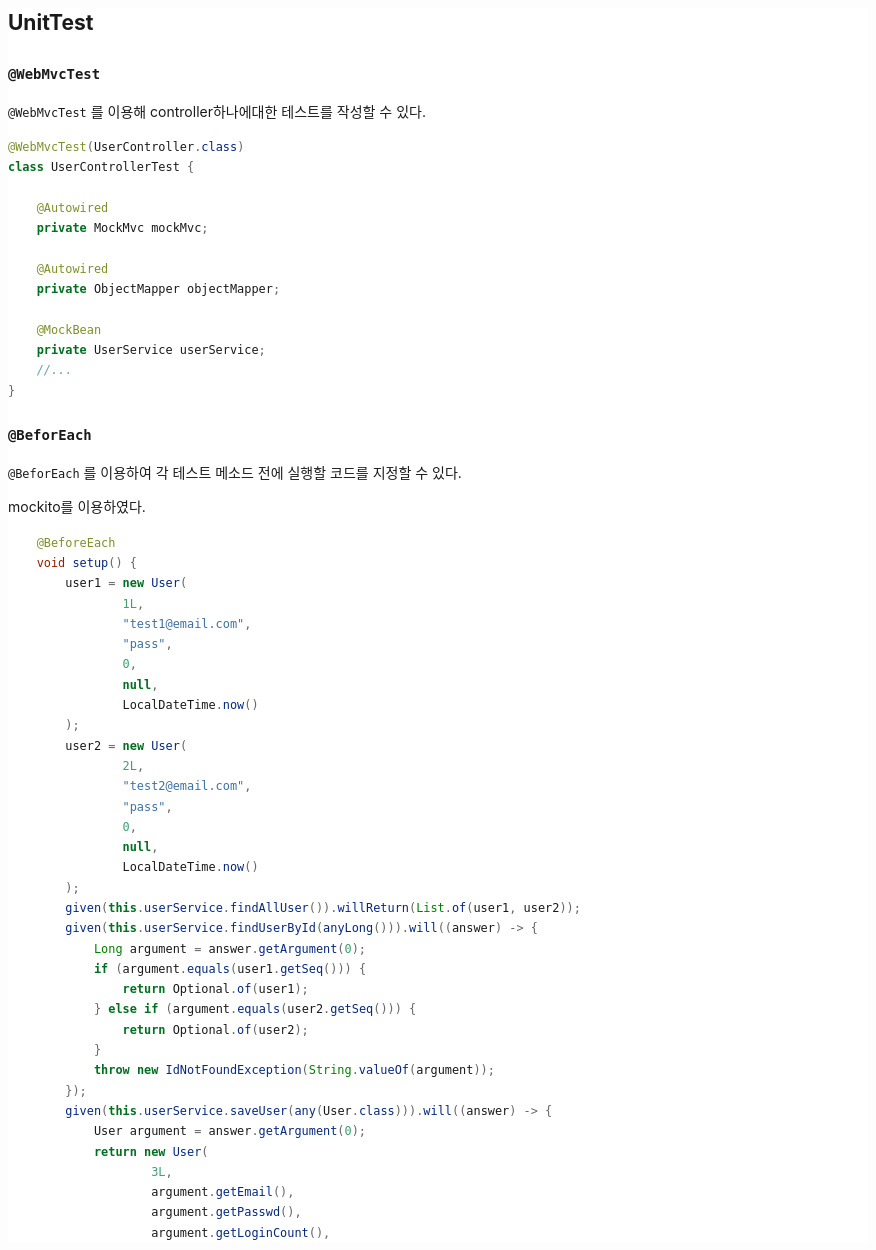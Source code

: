 ## UnitTest

### `@WebMvcTest`

`@WebMvcTest` 를 이용해 controller하나에대한 테스트를 작성할 수 있다.

```java
@WebMvcTest(UserController.class)
class UserControllerTest {
		
    @Autowired
    private MockMvc mockMvc;

    @Autowired
    private ObjectMapper objectMapper;

    @MockBean
    private UserService userService;
  	//...
}
```



### `@BeforEach`

`@BeforEach` 를 이용하여 각 테스트 메소드 전에 실행할 코드를 지정할 수 있다.

mockito를 이용하였다.

```java
    @BeforeEach
    void setup() {
        user1 = new User(
                1L,
                "test1@email.com",
                "pass",
                0,
                null,
                LocalDateTime.now()
        );
        user2 = new User(
                2L,
                "test2@email.com",
                "pass",
                0,
                null,
                LocalDateTime.now()
        );
        given(this.userService.findAllUser()).willReturn(List.of(user1, user2));
        given(this.userService.findUserById(anyLong())).will((answer) -> {
            Long argument = answer.getArgument(0);
            if (argument.equals(user1.getSeq())) {
                return Optional.of(user1);
            } else if (argument.equals(user2.getSeq())) {
                return Optional.of(user2);
            }
            throw new IdNotFoundException(String.valueOf(argument));
        });
        given(this.userService.saveUser(any(User.class))).will((answer) -> {
            User argument = answer.getArgument(0);
            return new User(
                    3L,
                    argument.getEmail(),
                    argument.getPasswd(),
                    argument.getLoginCount(),
```